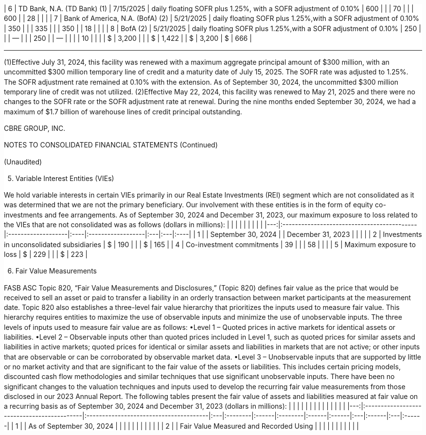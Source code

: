 |  6 | TD Bank, N.A. (TD Bank) (1)                                                                                             | 7/15/2025         | daily floating SOFR plus 1.25%, with a SOFR adjustment of 0.10%                                   | 600                 |       |                   | 70  |                     |       | 600           |    | 28    |    |     |
|  7 | Bank of America, N.A. (BofA) (2)                                                                                        | 5/21/2025         | daily floating SOFR plus 1.25%,with a SOFR adjustment of 0.10%                                    | 350                 |       |                   | 335 |                     |       | 350           |    | 18    |    |     |
|  8 | BofA (2)                                                                                                                | 5/21/2025         | daily floating SOFR plus 1.25%,with a SOFR adjustment of 0.10%                                    | 250                 |       |                   | —   |                     |       | 250           |    | —     |    |     |
| 10 |                                                                                                                         |                   |                                                                                                   | $                   | 3,200 |                   |     | $                   | 1,422 |               | $  | 3,200 | $  | 666 |
________________________________________________________________________________________________________________________________________
(1)Effective July 31, 2024, this facility was renewed with a maximum aggregate principal amount of $300 million, with an uncommitted $300 million temporary line of credit and a maturity date of July 15, 2025. The SOFR rate was adjusted to 1.25%. The SOFR adjustment rate remained at 0.10% with the extension. As of September 30, 2024, the uncommitted $300 million temporary line of credit was not utilized.
(2)Effective May 22, 2024, this facility was renewed to May 21, 2025 and there were no changes to the SOFR rate or the SOFR adjustment rate at renewal.
During the nine months ended September 30, 2024, we had a maximum of $1.7 billion of warehouse lines of credit principal outstanding.

CBRE GROUP, INC.


NOTES TO CONSOLIDATED FINANCIAL STATEMENTS (Continued)

(Unaudited)


5.    Variable Interest Entities (VIEs)

We hold variable interests in certain VIEs primarily in our Real Estate Investments (REI) segment which are not consolidated as it was determined that we are not the primary beneficiary. Our involvement with these entities is in the form of equity co-investments and fee arrangements. As of September 30, 2024 and December 31, 2023, our maximum exposure to loss related to the VIEs that are not consolidated was as follows (dollars in millions):
|    |                                            |                    |     |                   |    |    |     |
|---:|:-------------------------------------------|:-------------------|:----|:------------------|:---|:---|:----|
|  1 |                                            | September 30, 2024 |     | December 31, 2023 |    |    |     |
|  2 | Investments in unconsolidated subsidiaries | $                  | 190 |                   |    | $  | 165 |
|  4 | Co-investment commitments                  | 39                 |     |                   | 58 |    |     |
|  5 | Maximum exposure to loss                   | $                  | 229 |                   |    | $  | 223 |

6.    Fair Value Measurements

FASB ASC Topic 820, “Fair Value Measurements and Disclosures,” (Topic 820) defines fair value as the price that would be received to sell an asset or paid to transfer a liability in an orderly transaction between market participants at the measurement date. Topic 820 also establishes a three-level fair value hierarchy that prioritizes the inputs used to measure fair value. This hierarchy requires entities to maximize the use of observable inputs and minimize the use of unobservable inputs. The three levels of inputs used to measure fair value are as follows:
•Level 1 – Quoted prices in active markets for identical assets or liabilities.
•Level 2 – Observable inputs other than quoted prices included in Level 1, such as quoted prices for similar assets and liabilities in active markets; quoted prices for identical or similar assets and liabilities in markets that are not active; or other inputs that are observable or can be corroborated by observable market data.
•Level 3 – Unobservable inputs that are supported by little or no market activity and that are significant to the fair value of the assets or liabilities. This includes certain pricing models, discounted cash flow methodologies and similar techniques that use significant unobservable inputs.
There have been no significant changes to the valuation techniques and inputs used to develop the recurring fair value measurements from those disclosed in our 2023 Annual Report.
The following tables present the fair value of assets and liabilities measured at fair value on a recurring basis as of September 30, 2024 and December 31, 2023 (dollars in millions):
|    |                                            |                                        |    |         |       |         |       |       |    |       |    |       |
|---:|:-------------------------------------------|:---------------------------------------|:---|:--------|:------|:--------|:------|:------|:---|:------|:---|:------|
|  1 |                                            | As of September 30, 2024               |    |         |       |         |       |       |    |       |    |       |
|  2 |                                            | Fair Value Measured and Recorded Using |    |         |       |         |       |       |    |       |    |       |